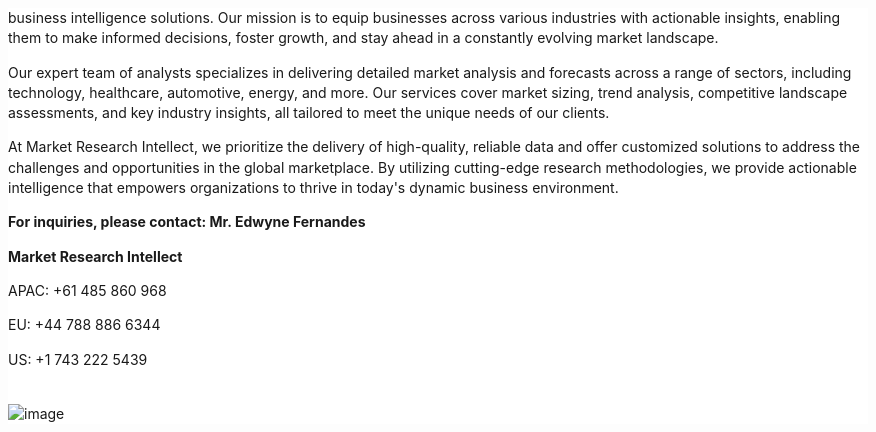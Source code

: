 business intelligence solutions. Our mission is to equip businesses across various industries with actionable insights, enabling them to make informed decisions, foster growth, and stay ahead in a constantly evolving market landscape.</p><p>Our expert team of analysts specializes in delivering detailed market analysis and forecasts across a range of sectors, including technology, healthcare, automotive, energy, and more. Our services cover market sizing, trend analysis, competitive landscape assessments, and key industry insights, all tailored to meet the unique needs of our clients.</p><p>At Market Research Intellect, we prioritize the delivery of high-quality, reliable data and offer customized solutions to address the challenges and opportunities in the global marketplace. By utilizing cutting-edge research methodologies, we provide actionable intelligence that empowers organizations to thrive in today's dynamic business environment.</p><p><strong>For inquiries, please contact: Mr. Edwyne Fernandes</strong></p><p><strong>Market Research Intellect</strong></p><p>APAC: +61 485 860 968</p><p>EU: +44 788 886 6344</p><p>US: +1 743 222 5439</p></div><div class="article-main__content" data-test-id="publishing-text-block">&nbsp;</div>
![image](https://github.com/user-attachments/assets/79e2ed14-caac-444d-9db9-f0440ea2acc9)
